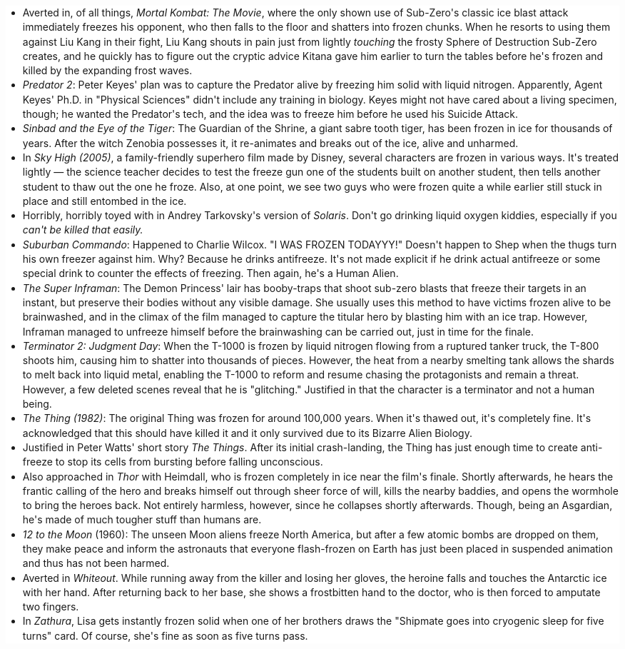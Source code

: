 -   Averted in, of all things, _Mortal Kombat: The Movie_, where the only shown use of Sub-Zero's classic ice blast attack immediately freezes his opponent, who then falls to the floor and shatters into frozen chunks. When he resorts to using them against Liu Kang in their fight, Liu Kang shouts in pain just from lightly _touching_ the frosty Sphere of Destruction Sub-Zero creates, and he quickly has to figure out the cryptic advice Kitana gave him earlier to turn the tables before he's frozen and killed by the expanding frost waves.
-   _Predator 2_: Peter Keyes' plan was to capture the Predator alive by freezing him solid with liquid nitrogen. Apparently, Agent Keyes' Ph.D. in "Physical Sciences" didn't include any training in biology. Keyes might not have cared about a living specimen, though; he wanted the Predator's tech, and the idea was to freeze him before he used his Suicide Attack.
-   _Sinbad and the Eye of the Tiger_: The Guardian of the Shrine, a giant sabre tooth tiger, has been frozen in ice for thousands of years. After the witch Zenobia possesses it, it re-animates and breaks out of the ice, alive and unharmed.
-   In _Sky High (2005)_, a family-friendly superhero film made by Disney, several characters are frozen in various ways. It's treated lightly — the science teacher decides to test the freeze gun one of the students built on another student, then tells another student to thaw out the one he froze. Also, at one point, we see two guys who were frozen quite a while earlier still stuck in place and still entombed in the ice.
-   Horribly, horribly toyed with in Andrey Tarkovsky's version of _Solaris_. Don't go drinking liquid oxygen kiddies, especially if you _can't be killed that easily._
-   _Suburban Commando_: Happened to Charlie Wilcox. "I WAS FROZEN TODAYYY!" Doesn't happen to Shep when the thugs turn his own freezer against him. Why? Because he drinks antifreeze. It's not made explicit if he drink actual antifreeze or some special drink to counter the effects of freezing. Then again, he's a Human Alien.
-   _The Super Inframan_: The Demon Princess' lair has booby-traps that shoot sub-zero blasts that freeze their targets in an instant, but preserve their bodies without any visible damage. She usually uses this method to have victims frozen alive to be brainwashed, and in the climax of the film managed to capture the titular hero by blasting him with an ice trap. However, Inframan managed to unfreeze himself before the brainwashing can be carried out, just in time for the finale.
-   _Terminator 2: Judgment Day_: When the T-1000 is frozen by liquid nitrogen flowing from a ruptured tanker truck, the T-800 shoots him, causing him to shatter into thousands of pieces. However, the heat from a nearby smelting tank allows the shards to melt back into liquid metal, enabling the T-1000 to reform and resume chasing the protagonists and remain a threat. However, a few deleted scenes reveal that he is "glitching." Justified in that the character is a terminator and not a human being.
-   _The Thing (1982)_: The original Thing was frozen for around 100,000 years. When it's thawed out, it's completely fine. It's acknowledged that this should have killed it and it only survived due to its Bizarre Alien Biology.
-   Justified in Peter Watts' short story _The Things_. After its initial crash-landing, the Thing has just enough time to create anti-freeze to stop its cells from bursting before falling unconscious.
-   Also approached in _Thor_ with Heimdall, who is frozen completely in ice near the film's finale. Shortly afterwards, he hears the frantic calling of the hero and breaks himself out through sheer force of will, kills the nearby baddies, and opens the wormhole to bring the heroes back. Not entirely harmless, however, since he collapses shortly afterwards. Though, being an Asgardian, he's made of much tougher stuff than humans are.
-   _12 to the Moon_ (1960): The unseen Moon aliens freeze North America, but after a few atomic bombs are dropped on them, they make peace and inform the astronauts that everyone flash-frozen on Earth has just been placed in suspended animation and thus has not been harmed.
-   Averted in _Whiteout_. While running away from the killer and losing her gloves, the heroine falls and touches the Antarctic ice with her hand. After returning back to her base, she shows a frostbitten hand to the doctor, who is then forced to amputate two fingers.
-   In _Zathura_, Lisa gets instantly frozen solid when one of her brothers draws the "Shipmate goes into cryogenic sleep for five turns" card. Of course, she's fine as soon as five turns pass.
